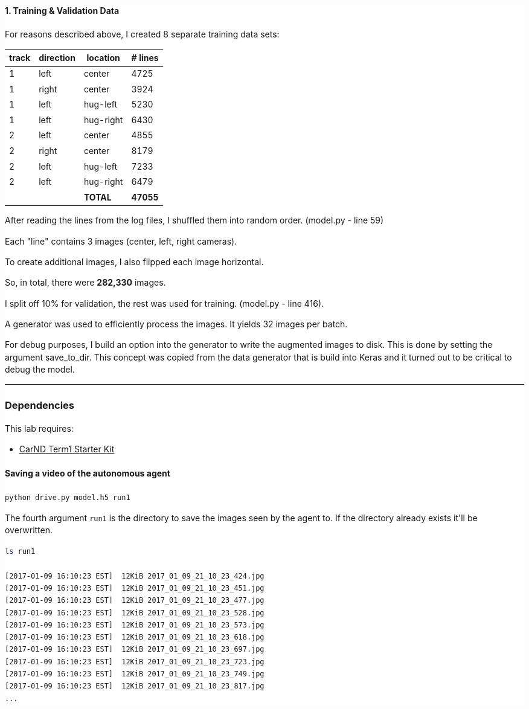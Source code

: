 #### 1. Training & Validation Data

For reasons described above, I created 8 separate training data sets:

| track | direction | location   | # lines |
|-------| --------- | ---------- | ------- |
|    1  |   left    |  center    |   4725  |
|    1  |   right   |  center    |   3924  |
|    1  |   left    |  hug-left  |   5230  |
|    1  |   left    |  hug-right |   6430  |
|    2  |   left    |  center    |   4855  |
|    2  |   right   |  center    |   8179  |
|    2  |   left    |  hug-left  |   7233  |
|    2  |   left    |  hug-right |   6479  |
|       |           |<b>TOTAL</b>|<b>47055</b>|

After reading the lines from the log files, I shuffled them into random order. (model.py - line 59)

Each "line" contains 3 images (center, left, right cameras).

To create additional images, I also flipped each image horizontal.

So, in total, there were <b>282,330</b> images.

I split off 10% for validation, the rest was used for training. (model.py - line 416).

A generator was used to efficiently process the images. It yields 32 images per batch.

For debug purposes, I build an option into the generator to write the augmented images to disk. This is done by setting the argument save_to_dir. This concept was copied from the data generator that is build into Keras and it turned out to be critical to debug the model.

---

### Dependencies
This lab requires:

* [CarND Term1 Starter Kit](https://github.com/udacity/CarND-Term1-Starter-Kit)


#### Saving a video of the autonomous agent

```sh
python drive.py model.h5 run1
```

The fourth argument `run1` is the directory to save the images seen by the agent to. If the directory already exists it'll be overwritten.

```sh
ls run1

[2017-01-09 16:10:23 EST]  12KiB 2017_01_09_21_10_23_424.jpg
[2017-01-09 16:10:23 EST]  12KiB 2017_01_09_21_10_23_451.jpg
[2017-01-09 16:10:23 EST]  12KiB 2017_01_09_21_10_23_477.jpg
[2017-01-09 16:10:23 EST]  12KiB 2017_01_09_21_10_23_528.jpg
[2017-01-09 16:10:23 EST]  12KiB 2017_01_09_21_10_23_573.jpg
[2017-01-09 16:10:23 EST]  12KiB 2017_01_09_21_10_23_618.jpg
[2017-01-09 16:10:23 EST]  12KiB 2017_01_09_21_10_23_697.jpg
[2017-01-09 16:10:23 EST]  12KiB 2017_01_09_21_10_23_723.jpg
[2017-01-09 16:10:23 EST]  12KiB 2017_01_09_21_10_23_749.jpg
[2017-01-09 16:10:23 EST]  12KiB 2017_01_09_21_10_23_817.jpg
...
```
